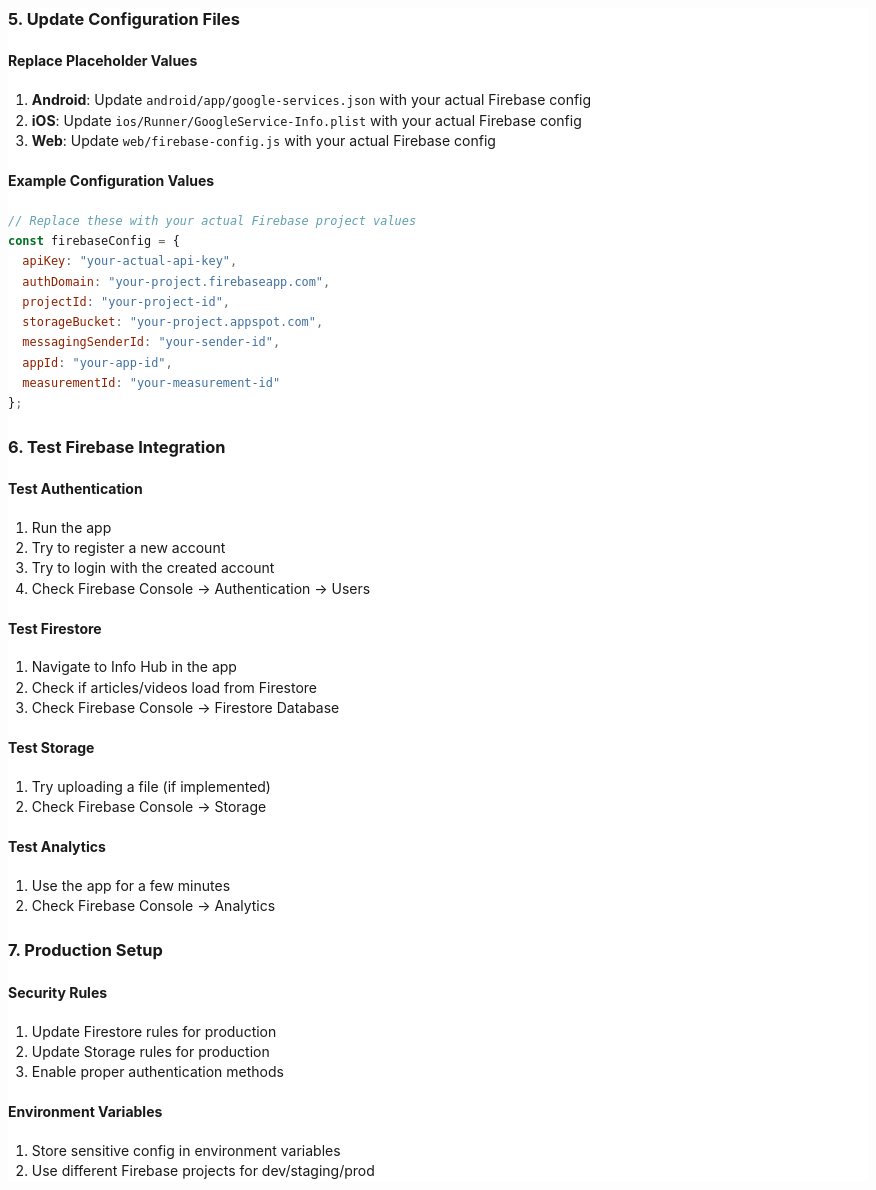 ### 5. Update Configuration Files

#### Replace Placeholder Values
1. **Android**: Update `android/app/google-services.json` with your actual Firebase config
2. **iOS**: Update `ios/Runner/GoogleService-Info.plist` with your actual Firebase config
3. **Web**: Update `web/firebase-config.js` with your actual Firebase config

#### Example Configuration Values
```javascript
// Replace these with your actual Firebase project values
const firebaseConfig = {
  apiKey: "your-actual-api-key",
  authDomain: "your-project.firebaseapp.com",
  projectId: "your-project-id",
  storageBucket: "your-project.appspot.com",
  messagingSenderId: "your-sender-id",
  appId: "your-app-id",
  measurementId: "your-measurement-id"
};
```

### 6. Test Firebase Integration

#### Test Authentication
1. Run the app
2. Try to register a new account
3. Try to login with the created account
4. Check Firebase Console → Authentication → Users

#### Test Firestore
1. Navigate to Info Hub in the app
2. Check if articles/videos load from Firestore
3. Check Firebase Console → Firestore Database

#### Test Storage
1. Try uploading a file (if implemented)
2. Check Firebase Console → Storage

#### Test Analytics
1. Use the app for a few minutes
2. Check Firebase Console → Analytics

### 7. Production Setup

#### Security Rules
1. Update Firestore rules for production
2. Update Storage rules for production
3. Enable proper authentication methods

#### Environment Variables
1. Store sensitive config in environment variables
2. Use different Firebase projects for dev/staging/prod
